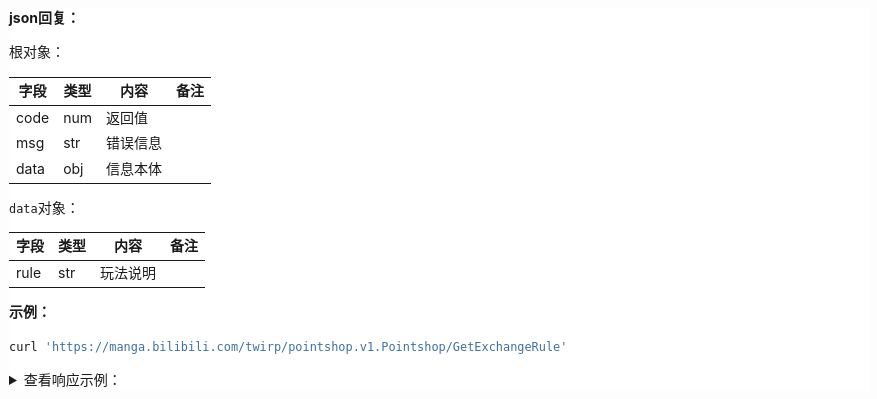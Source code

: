 **json回复：**

根对象：

| 字段 | 类型 | 内容     | 备注 |
| ---- | ---- | -------- | ---- |
| code | num  | 返回值   |      |
| msg  | str  | 错误信息 |      |
| data | obj  | 信息本体 |      |

`data`对象：

| 字段 | 类型 | 内容     | 备注 |
| ---- | ---- | -------- | ---- |
| rule | str  | 玩法说明 |      |

**示例：**

```bash
curl 'https://manga.bilibili.com/twirp/pointshop.v1.Pointshop/GetExchangeRule'
```

<details><summary>查看响应示例：</summary></details>
